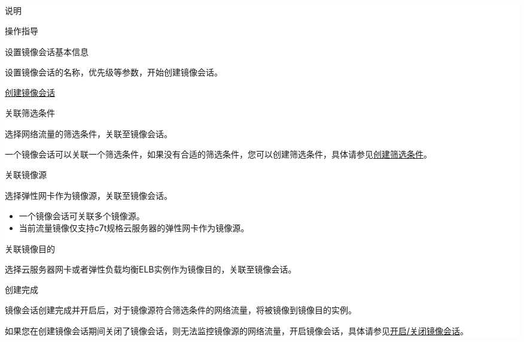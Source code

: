 <th class="cellrowborder" valign="top" width="65.91%" id="mcps1.2.4.1.2"><p id="zh-cn_topic_0000001154868962_p12660162611118"><a name="zh-cn_topic_0000001154868962_p12660162611118"></a><a name="zh-cn_topic_0000001154868962_p12660162611118"></a>说明</p>
</th>
<th class="cellrowborder" valign="top" width="17.71%" id="mcps1.2.4.1.3"><p id="p10800235132813"><a name="p10800235132813"></a><a name="p10800235132813"></a>操作指导</p>
</th>
</tr>
</thead>
<tbody><tr id="zh-cn_topic_0000001154868962_row186601926181116"><td class="cellrowborder" valign="top" width="16.38%" headers="mcps1.2.4.1.1 "><p id="p699164314616"><a name="p699164314616"></a><a name="p699164314616"></a>设置镜像会话基本信息</p>
</td>
<td class="cellrowborder" valign="top" width="65.91%" headers="mcps1.2.4.1.2 "><p id="p0660162681111"><a name="p0660162681111"></a><a name="p0660162681111"></a>设置镜像会话的名称，优先级等参数，开始创建镜像会话。</p>
</td>
<td class="cellrowborder" rowspan="5" valign="top" width="17.71%" headers="mcps1.2.4.1.3 "><p id="p153084411772"><a name="p153084411772"></a><a name="p153084411772"></a><a href="创建镜像会话.md">创建镜像会话</a></p>
</td>
</tr>
<tr id="row163918403499"><td class="cellrowborder" valign="top" headers="mcps1.2.4.1.1 "><p id="p43893443613"><a name="p43893443613"></a><a name="p43893443613"></a>关联筛选条件</p>
</td>
<td class="cellrowborder" valign="top" headers="mcps1.2.4.1.2 "><p id="p189058521668"><a name="p189058521668"></a><a name="p189058521668"></a>选择网络流量的筛选条件，关联至镜像会话。</p>
<p id="p1618312112813"><a name="p1618312112813"></a><a name="p1618312112813"></a>一个镜像会话可以关联一个筛选条件，如果没有合适的筛选条件，您可以创建筛选条件，具体请参见<a href="创建筛选条件.md">创建筛选条件</a>。</p>
</td>
</tr>
<tr id="zh-cn_topic_0000001154868962_row96601626191113"><td class="cellrowborder" valign="top" headers="mcps1.2.4.1.1 "><p id="p113162001711"><a name="p113162001711"></a><a name="p113162001711"></a>关联镜像源</p>
</td>
<td class="cellrowborder" valign="top" headers="mcps1.2.4.1.2 "><p id="p819563412313"><a name="p819563412313"></a><a name="p819563412313"></a>选择弹性网卡作为镜像源，关联至镜像会话。</p>
<a name="ul6507836133"></a><a name="ul6507836133"></a><ul id="ul6507836133"><li>一个镜像会话可关联多个镜像源。</li><li>当前流量镜像仅支持c7t规格云服务器的弹性网卡作为镜像源。</li></ul>
</td>
</tr>
<tr id="row1482622878"><td class="cellrowborder" valign="top" headers="mcps1.2.4.1.1 "><p id="p98271824717"><a name="p98271824717"></a><a name="p98271824717"></a>关联镜像目的</p>
</td>
<td class="cellrowborder" valign="top" headers="mcps1.2.4.1.2 "><p id="p158272218713"><a name="p158272218713"></a><a name="p158272218713"></a>选择云服务器网卡或者弹性负载均衡ELB实例作为镜像目的，关联至镜像会话。</p>
</td>
</tr>
<tr id="zh-cn_topic_0000001154868962_row17660026171111"><td class="cellrowborder" valign="top" headers="mcps1.2.4.1.1 "><p id="p82954014715"><a name="p82954014715"></a><a name="p82954014715"></a>创建完成</p>
</td>
<td class="cellrowborder" valign="top" headers="mcps1.2.4.1.2 "><p id="p428110016711"><a name="p428110016711"></a><a name="p428110016711"></a>镜像会话创建完成并开启后，对于镜像源符合筛选条件的网络流量，将被镜像到镜像目的实例。</p>
<p id="p26127154270"><a name="p26127154270"></a><a name="p26127154270"></a>如果您在创建镜像会话期间关闭了镜像会话，则无法监控镜像源的网络流量，开启镜像会话，具体请参见<a href="开启-关闭镜像会话.md">开启/关闭镜像会话</a>。</p>
</td>
</tr>
</tbody>
</table>
